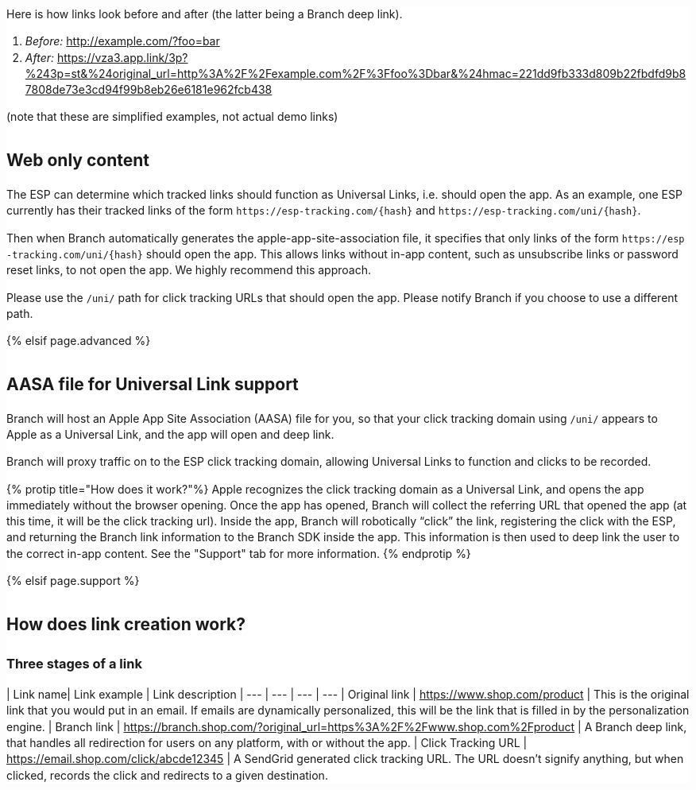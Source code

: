 Here is how links look before and after (the latter being a Branch deep link).

1. *Before:* http://example.com/?foo=bar
2. *After:* https://vza3.app.link/3p?%243p=st&%24original_url=http%3A%2F%2Fexample.com%2F%3Ffoo%3Dbar&%24hmac=221dd9fb333d809b22fbdfd9b87808de73e3cd94f99b8eb26e6181e962fcb438

(note that these are simplified examples, not actual demo links)

## Web only content

The ESP can determine which tracked links should function as Universal Links, i.e. should open the app. As an example, one ESP currently has their tracked links of the form `https://esp-tracking.com/{hash}` and `https://esp-tracking.com/uni/{hash}`. 

Then when Branch automatically generates the apple-app-site-association file, it specifies that only links of the form `https://esp-tracking.com/uni/{hash}` should open the app. This allows links without in-app content, such as unsubscribe links or password reset links, to not open the app. We highly recommend this approach. 

Please use the `/uni/` path for click tracking URLs that should open the app. Please notify Branch if you choose to use a different path.

{% elsif page.advanced %}

## AASA file for Universal Link support

Branch will host an Apple App Site Association (AASA) file for you, so that your click tracking domain using `/uni/` appears to Apple as a Universal Link, and the app will open and deep link.

Branch will proxy traffic on to the ESP click tracking domain, allowing Universal Links to function and clicks to be recorded. 

{% protip title="How does it work?"%}
Apple recognizes the click tracking domain as a Universal Link, and opens the app immediately without the browser opening. Once the app has opened, Branch will collect the referring URL that opened the app (at this time, it will be the click tracking url). Inside the app, Branch will robotically “click” the link, registering the click with the ESP, and returning the Branch link information to the Branch SDK inside the app. This information is then used to deep link the user to the correct in-app content. See the "Support" tab for more information.
{% endprotip %}

{% elsif page.support %}

## How does link creation work?

### Three stages of a link

| Link name| Link example | Link description
| --- | --- | --- | ---
| Original link | https://www.shop.com/product | This is the original link that you would put in an email. If emails are dynamically personalized, this will be the link that is filled in by the personalization engine.
| Branch link | https://branch.shop.com/?original_url=https%3A%2F%2Fwww.shop.com%2Fproduct | A Branch deep link, that handles all redirection for users on any platform, with or without the app.
| Click Tracking URL | https://email.shop.com/click/abcde12345 | A SendGrid generated click tracking URL. The URL doesn’t signify anything, but when clicked, records the click and redirects to a given destination.
